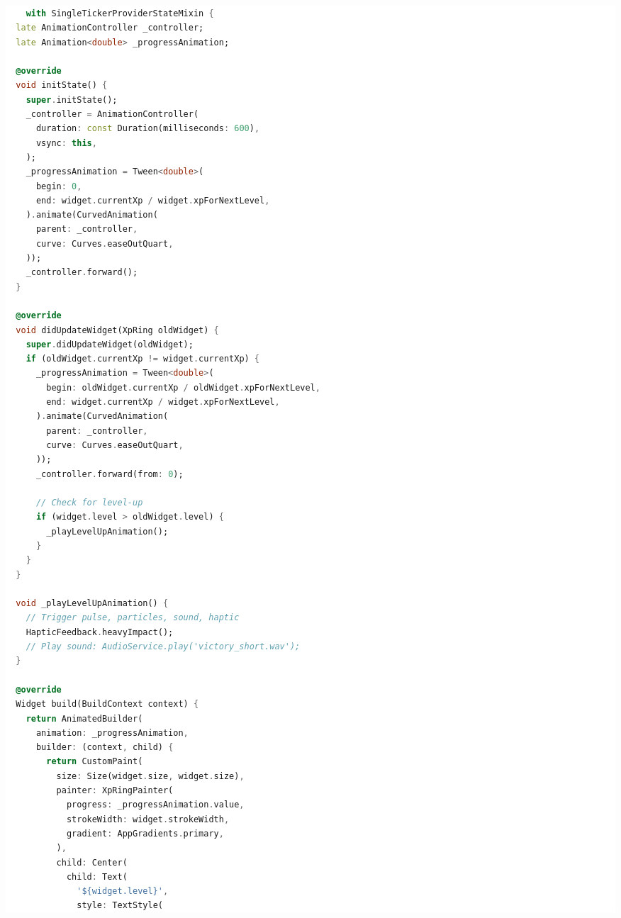 ```dart
    with SingleTickerProviderStateMixin {
  late AnimationController _controller;
  late Animation<double> _progressAnimation;

  @override
  void initState() {
    super.initState();
    _controller = AnimationController(
      duration: const Duration(milliseconds: 600),
      vsync: this,
    );
    _progressAnimation = Tween<double>(
      begin: 0,
      end: widget.currentXp / widget.xpForNextLevel,
    ).animate(CurvedAnimation(
      parent: _controller,
      curve: Curves.easeOutQuart,
    ));
    _controller.forward();
  }

  @override
  void didUpdateWidget(XpRing oldWidget) {
    super.didUpdateWidget(oldWidget);
    if (oldWidget.currentXp != widget.currentXp) {
      _progressAnimation = Tween<double>(
        begin: oldWidget.currentXp / oldWidget.xpForNextLevel,
        end: widget.currentXp / widget.xpForNextLevel,
      ).animate(CurvedAnimation(
        parent: _controller,
        curve: Curves.easeOutQuart,
      ));
      _controller.forward(from: 0);

      // Check for level-up
      if (widget.level > oldWidget.level) {
        _playLevelUpAnimation();
      }
    }
  }

  void _playLevelUpAnimation() {
    // Trigger pulse, particles, sound, haptic
    HapticFeedback.heavyImpact();
    // Play sound: AudioService.play('victory_short.wav');
  }

  @override
  Widget build(BuildContext context) {
    return AnimatedBuilder(
      animation: _progressAnimation,
      builder: (context, child) {
        return CustomPaint(
          size: Size(widget.size, widget.size),
          painter: XpRingPainter(
            progress: _progressAnimation.value,
            strokeWidth: widget.strokeWidth,
            gradient: AppGradients.primary,
          ),
          child: Center(
            child: Text(
              '${widget.level}',
              style: TextStyle(
```